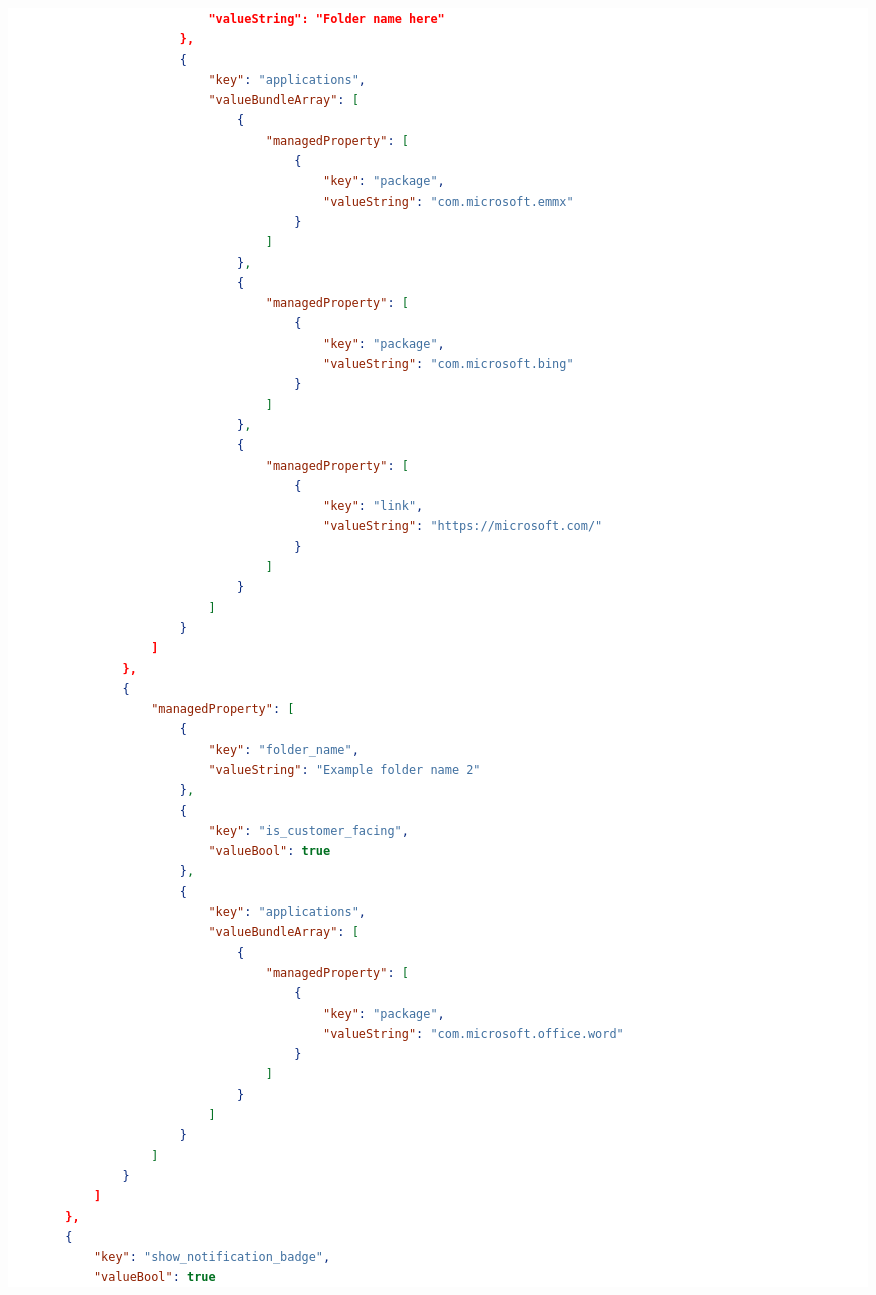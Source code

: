 ```json
                            "valueString": "Folder name here"
                        },
                        {
                            "key": "applications",
                            "valueBundleArray": [
                                {
                                    "managedProperty": [
                                        {
                                            "key": "package",
                                            "valueString": "com.microsoft.emmx"
                                        }
                                    ]
                                },
                                {
                                    "managedProperty": [
                                        {
                                            "key": "package",
                                            "valueString": "com.microsoft.bing"
                                        }
                                    ]
                                },
                                {
                                    "managedProperty": [
                                        {
                                            "key": "link",
                                            "valueString": "https://microsoft.com/"
                                        }
                                    ]
                                }
                            ]
                        }
                    ]
                },
                {
                    "managedProperty": [
                        {
                            "key": "folder_name",
                            "valueString": "Example folder name 2"
                        },
                        {
                            "key": "is_customer_facing",
                            "valueBool": true
                        },
                        {
                            "key": "applications",
                            "valueBundleArray": [
                                {
                                    "managedProperty": [
                                        {
                                            "key": "package",
                                            "valueString": "com.microsoft.office.word"
                                        }
                                    ]
                                }
                            ]
                        }
                    ]
                }
            ]
        },
        {
            "key": "show_notification_badge",
            "valueBool": true
```